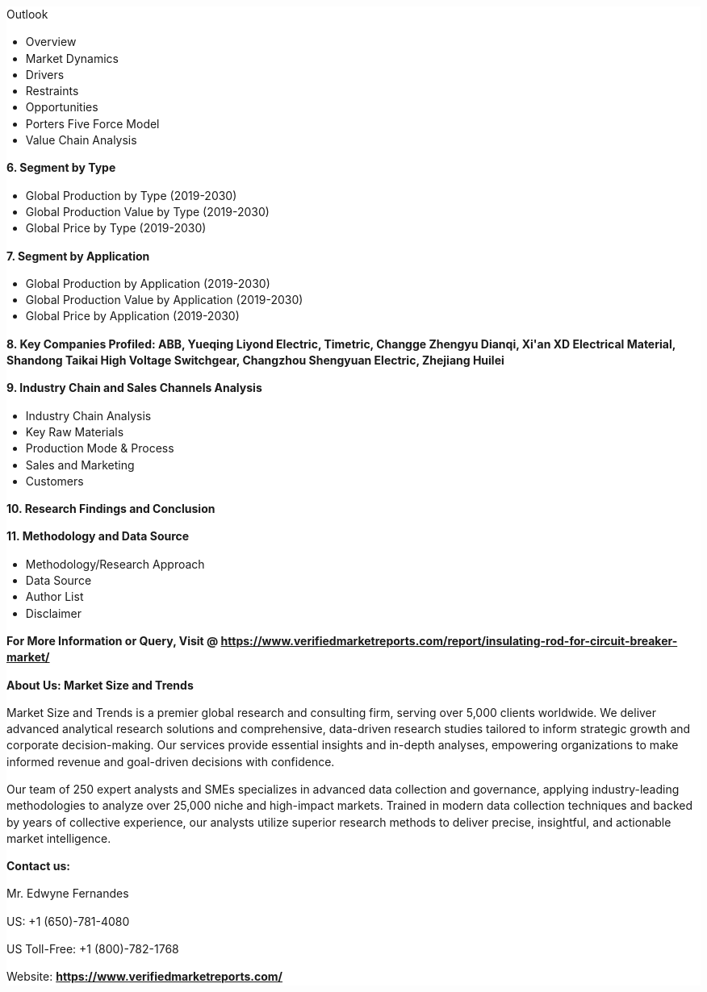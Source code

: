 Outlook</strong></p><ul><li>Overview</li><li>Market Dynamics</li><li>Drivers</li><li>Restraints</li><li>Opportunities</li><li>Porters Five Force Model</li><li>Value Chain Analysis&nbsp;</li></ul><p><strong>6. Segment by Type</strong></p><ul><li>Global Production by Type (2019-2030)</li><li>Global Production Value by Type (2019-2030)</li><li>Global Price by Type (2019-2030)</li></ul><p><strong>7. Segment by Application</strong></p><ul><li>Global Production by Application (2019-2030)</li><li>Global Production Value by Application (2019-2030)</li><li>Global Price by Application (2019-2030)</li></ul><p><strong>8. Key Companies Profiled: ABB, Yueqing Liyond Electric, Timetric, Changge Zhengyu Dianqi, Xi'an XD Electrical Material, Shandong Taikai High Voltage Switchgear, Changzhou Shengyuan Electric, Zhejiang Huilei</strong></p><p><strong>9. Industry Chain and Sales Channels Analysis</strong></p><ul><li>Industry Chain Analysis</li><li>Key Raw Materials</li><li>Production Mode &amp; Process</li><li>Sales and Marketing</li><li>Customers</li></ul><p><strong>10. Research Findings and Conclusion</strong></p><p><strong>11. Methodology and Data Source</strong></p><ul><li>Methodology/Research Approach</li><li>Data Source</li><li>Author List</li><li>Disclaimer</li></ul></p><p><strong>For More Information or Query, Visit @ <a href="https://www.verifiedmarketreports.com/report/insulating-rod-for-circuit-breaker-market/">https://www.verifiedmarketreports.com/report/insulating-rod-for-circuit-breaker-market/</a></strong></p><p><strong>About Us: Market Size and Trends</strong></p><p>Market Size and Trends is a premier global research and consulting firm, serving over 5,000 clients worldwide. We deliver advanced analytical research solutions and comprehensive, data-driven research studies tailored to inform strategic growth and corporate decision-making. Our services provide essential insights and in-depth analyses, empowering organizations to make informed revenue and goal-driven decisions with confidence.</p><p>Our team of 250 expert analysts and SMEs specializes in advanced data collection and governance, applying industry-leading methodologies to analyze over 25,000 niche and high-impact markets. Trained in modern data collection techniques and backed by years of collective experience, our analysts utilize superior research methods to deliver precise, insightful, and actionable market intelligence.</p><p><strong>Contact us:</strong></p><p>Mr. Edwyne Fernandes</p><p>US: +1 (650)-781-4080</p><p>US Toll-Free: +1 (800)-782-1768</p><p>Website: <strong><a href="https://www.verifiedmarketreports.com/">https://www.verifiedmarketreports.com/</a></strong></p>
